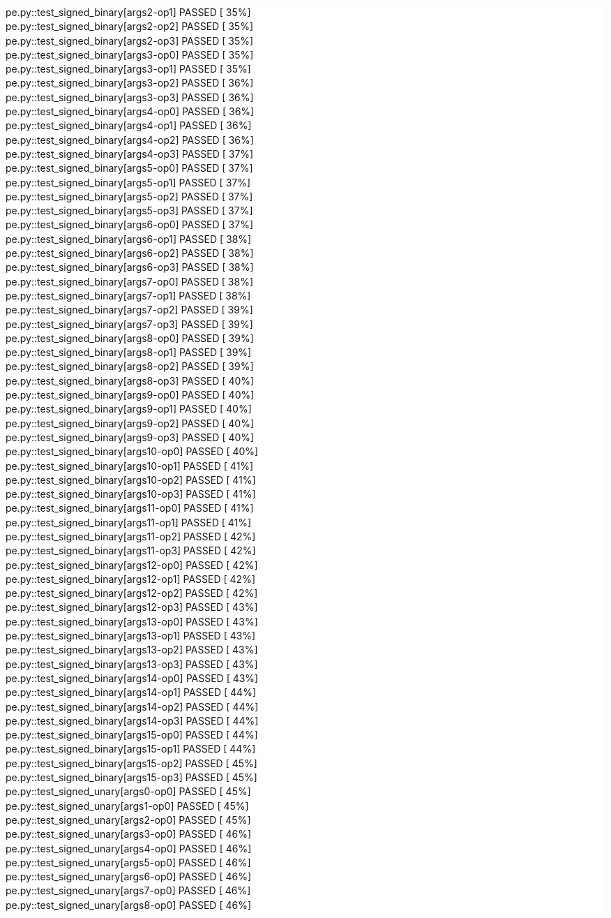 pe.py::test_signed_binary[args2-op1]                             PASSED   [ 35%]  
pe.py::test_signed_binary[args2-op2]                             PASSED   [ 35%]  
pe.py::test_signed_binary[args2-op3]                             PASSED   [ 35%]  
pe.py::test_signed_binary[args3-op0]                             PASSED   [ 35%]  
pe.py::test_signed_binary[args3-op1]                             PASSED   [ 35%]  
pe.py::test_signed_binary[args3-op2]                             PASSED   [ 36%]  
pe.py::test_signed_binary[args3-op3]                             PASSED   [ 36%]  
pe.py::test_signed_binary[args4-op0]                             PASSED   [ 36%]  
pe.py::test_signed_binary[args4-op1]                             PASSED   [ 36%]  
pe.py::test_signed_binary[args4-op2]                             PASSED   [ 36%]  
pe.py::test_signed_binary[args4-op3]                             PASSED   [ 37%]  
pe.py::test_signed_binary[args5-op0]                             PASSED   [ 37%]  
pe.py::test_signed_binary[args5-op1]                             PASSED   [ 37%]  
pe.py::test_signed_binary[args5-op2]                             PASSED   [ 37%]  
pe.py::test_signed_binary[args5-op3]                             PASSED   [ 37%]  
pe.py::test_signed_binary[args6-op0]                             PASSED   [ 37%]  
pe.py::test_signed_binary[args6-op1]                             PASSED   [ 38%]  
pe.py::test_signed_binary[args6-op2]                             PASSED   [ 38%]  
pe.py::test_signed_binary[args6-op3]                             PASSED   [ 38%]  
pe.py::test_signed_binary[args7-op0]                             PASSED   [ 38%]  
pe.py::test_signed_binary[args7-op1]                             PASSED   [ 38%]  
pe.py::test_signed_binary[args7-op2]                             PASSED   [ 39%]  
pe.py::test_signed_binary[args7-op3]                             PASSED   [ 39%]  
pe.py::test_signed_binary[args8-op0]                             PASSED   [ 39%]  
pe.py::test_signed_binary[args8-op1]                             PASSED   [ 39%]  
pe.py::test_signed_binary[args8-op2]                             PASSED   [ 39%]  
pe.py::test_signed_binary[args8-op3]                             PASSED   [ 40%]  
pe.py::test_signed_binary[args9-op0]                             PASSED   [ 40%]  
pe.py::test_signed_binary[args9-op1]                             PASSED   [ 40%]  
pe.py::test_signed_binary[args9-op2]                             PASSED   [ 40%]  
pe.py::test_signed_binary[args9-op3]                             PASSED   [ 40%]  
pe.py::test_signed_binary[args10-op0]                            PASSED   [ 40%]  
pe.py::test_signed_binary[args10-op1]                            PASSED   [ 41%]  
pe.py::test_signed_binary[args10-op2]                            PASSED   [ 41%]  
pe.py::test_signed_binary[args10-op3]                            PASSED   [ 41%]  
pe.py::test_signed_binary[args11-op0]                            PASSED   [ 41%]  
pe.py::test_signed_binary[args11-op1]                            PASSED   [ 41%]  
pe.py::test_signed_binary[args11-op2]                            PASSED   [ 42%]  
pe.py::test_signed_binary[args11-op3]                            PASSED   [ 42%]  
pe.py::test_signed_binary[args12-op0]                            PASSED   [ 42%]  
pe.py::test_signed_binary[args12-op1]                            PASSED   [ 42%]  
pe.py::test_signed_binary[args12-op2]                            PASSED   [ 42%]  
pe.py::test_signed_binary[args12-op3]                            PASSED   [ 43%]  
pe.py::test_signed_binary[args13-op0]                            PASSED   [ 43%]  
pe.py::test_signed_binary[args13-op1]                            PASSED   [ 43%]  
pe.py::test_signed_binary[args13-op2]                            PASSED   [ 43%]  
pe.py::test_signed_binary[args13-op3]                            PASSED   [ 43%]  
pe.py::test_signed_binary[args14-op0]                            PASSED   [ 43%]  
pe.py::test_signed_binary[args14-op1]                            PASSED   [ 44%]  
pe.py::test_signed_binary[args14-op2]                            PASSED   [ 44%]  
pe.py::test_signed_binary[args14-op3]                            PASSED   [ 44%]  
pe.py::test_signed_binary[args15-op0]                            PASSED   [ 44%]  
pe.py::test_signed_binary[args15-op1]                            PASSED   [ 44%]  
pe.py::test_signed_binary[args15-op2]                            PASSED   [ 45%]  
pe.py::test_signed_binary[args15-op3]                            PASSED   [ 45%]  
pe.py::test_signed_unary[args0-op0]                              PASSED   [ 45%]  
pe.py::test_signed_unary[args1-op0]                              PASSED   [ 45%]  
pe.py::test_signed_unary[args2-op0]                              PASSED   [ 45%]  
pe.py::test_signed_unary[args3-op0]                              PASSED   [ 46%]  
pe.py::test_signed_unary[args4-op0]                              PASSED   [ 46%]  
pe.py::test_signed_unary[args5-op0]                              PASSED   [ 46%]  
pe.py::test_signed_unary[args6-op0]                              PASSED   [ 46%]  
pe.py::test_signed_unary[args7-op0]                              PASSED   [ 46%]  
pe.py::test_signed_unary[args8-op0]                              PASSED   [ 46%]  